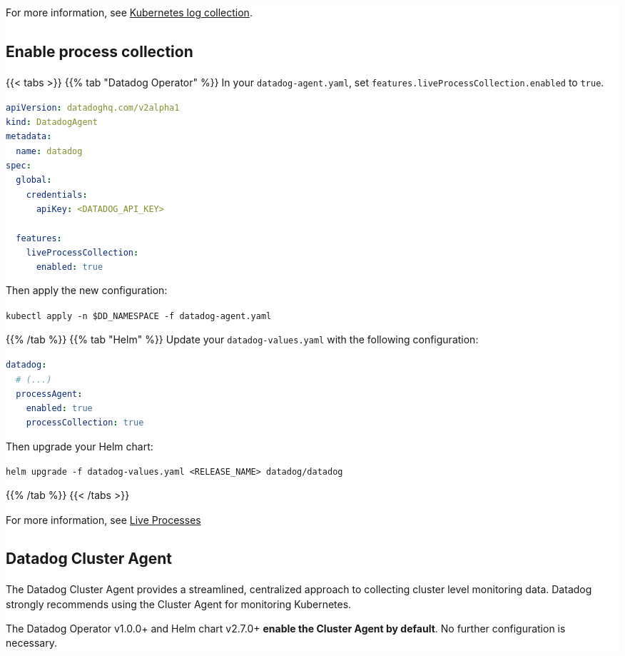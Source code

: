 For more information, see [Kubernetes log collection][17].

## Enable process collection

{{< tabs >}}
{{% tab "Datadog Operator" %}}
In your `datadog-agent.yaml`, set `features.liveProcessCollection.enabled` to `true`.

```yaml
apiVersion: datadoghq.com/v2alpha1
kind: DatadogAgent
metadata:
  name: datadog
spec:
  global:
    credentials:
      apiKey: <DATADOG_API_KEY>

  features:
    liveProcessCollection:
      enabled: true
```

Then apply the new configuration:

```shell
kubectl apply -n $DD_NAMESPACE -f datadog-agent.yaml
```

{{% /tab %}}
{{% tab "Helm" %}}
Update your `datadog-values.yaml` with the following configuration:

```yaml
datadog:
  # (...)
  processAgent:
    enabled: true
    processCollection: true
```

Then upgrade your Helm chart:

```shell
helm upgrade -f datadog-values.yaml <RELEASE_NAME> datadog/datadog
```
{{% /tab %}}
{{< /tabs >}}

For more information, see [Live Processes][23]
## Datadog Cluster Agent

The Datadog Cluster Agent provides a streamlined, centralized approach to collecting cluster level monitoring data. Datadog strongly recommends using the Cluster Agent for monitoring Kubernetes.

The Datadog Operator v1.0.0+ and Helm chart v2.7.0+ **enable the Cluster Agent by default**. No further configuration is necessary.


[1]: /containers/cluster_agent
[1]: https://github.com/DataDog/helm-charts
[2]: https://github.com/DataDog/helm-charts/blob/master/charts/datadog/values.yaml
[1]: /getting_started/
[2]: https://github.com/DataDog/datadog-operator/blob/main/docs/configuration.v2alpha1.md
[3]: https://github.com/DataDog/datadog-operator/blob/main/docs/configuration.v1alpha1.md
[1]: /getting_started/site
[2]: https://github.com/DataDog/helm-charts/tree/main/charts/datadog#all-configuration-options
[1]: /agent/
[2]: /containers/cluster_agent/
[3]: https://app.datadoghq.com/containers
[5]: /containers/kubernetes/integrations/
[12]: /agent/configuration/secrets-management/
[13]: /agent/guide/autodiscovery-management/
[14]: /containers/guide/kubernetes_daemonset#cluster-agent-event-collection
[15]: /infrastructure/containers/
[16]: /containers/kubernetes/apm
[17]: /containers/kubernetes/log
[18]: /network_monitoring/performance/
[19]: /developers/dogstatsd
[20]: https://app.datadoghq.com/orchestration/overview
[21]: /infrastructure/containers/orchestrator_explorer
[22]: /containers/guide/cluster_agent_autoscaling_metrics/?tab=helm
[23]: /infrastructure/process/ 
[24]: /account_management/api-app-keys/#application-keys
[25]: /integrations/kubernetes_state_core/